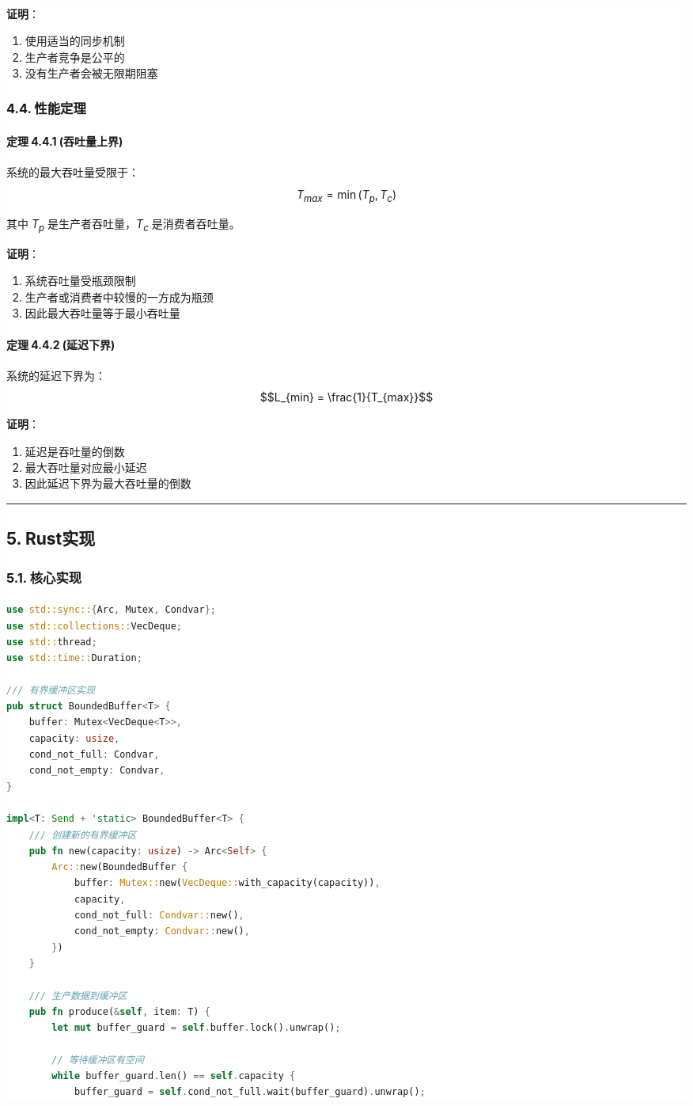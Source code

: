 **证明**：
1. 使用适当的同步机制
2. 生产者竞争是公平的
3. 没有生产者会被无限期阻塞

### 4.4. 性能定理

#### **定理 4**.4.1 (吞吐量上界)
系统的最大吞吐量受限于：
$$T_{max} = \min(T_p, T_c)$$

其中 $T_p$ 是生产者吞吐量，$T_c$ 是消费者吞吐量。

**证明**：
1. 系统吞吐量受瓶颈限制
2. 生产者或消费者中较慢的一方成为瓶颈
3. 因此最大吞吐量等于最小吞吐量

#### **定理 4**.4.2 (延迟下界)
系统的延迟下界为：
$$L_{min} = \frac{1}{T_{max}}$$

**证明**：
1. 延迟是吞吐量的倒数
2. 最大吞吐量对应最小延迟
3. 因此延迟下界为最大吞吐量的倒数

---

## 5. Rust实现

### 5.1. 核心实现

```rust
use std::sync::{Arc, Mutex, Condvar};
use std::collections::VecDeque;
use std::thread;
use std::time::Duration;

/// 有界缓冲区实现
pub struct BoundedBuffer<T> {
    buffer: Mutex<VecDeque<T>>,
    capacity: usize,
    cond_not_full: Condvar,
    cond_not_empty: Condvar,
}

impl<T: Send + 'static> BoundedBuffer<T> {
    /// 创建新的有界缓冲区
    pub fn new(capacity: usize) -> Arc<Self> {
        Arc::new(BoundedBuffer {
            buffer: Mutex::new(VecDeque::with_capacity(capacity)),
            capacity,
            cond_not_full: Condvar::new(),
            cond_not_empty: Condvar::new(),
        })
    }

    /// 生产数据到缓冲区
    pub fn produce(&self, item: T) {
        let mut buffer_guard = self.buffer.lock().unwrap();

        // 等待缓冲区有空间
        while buffer_guard.len() == self.capacity {
            buffer_guard = self.cond_not_full.wait(buffer_guard).unwrap();
```